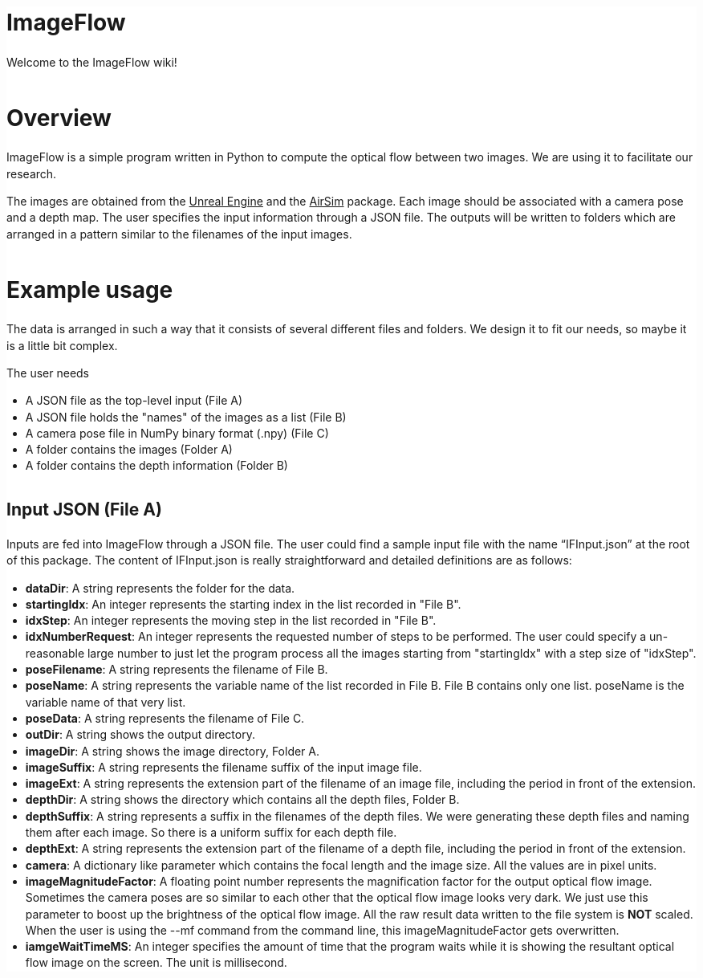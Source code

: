 # ImageFlow

Welcome to the ImageFlow wiki!

# Overview #

ImageFlow is a simple program written in Python to compute the optical flow between two images. We are using it to facilitate our research. 

The images are obtained from the [Unreal Engine](https://www.unrealengine.com/en-US/blog) and the [AirSim](https://github.com/Microsoft/AirSim) package. Each image should be associated with a camera pose and a depth map. The user specifies the input information through a JSON file. The outputs will be written to folders which are arranged in a pattern similar to the filenames of the input images.

# Example usage #

The data is arranged in such a way that it consists of several different files and folders. We design it to fit our needs, so maybe it is a little bit complex.

The user needs

* A JSON file as the top-level input (File A)
* A JSON file holds the "names" of the images as a list (File B)
* A camera pose file in NumPy binary format (.npy) (File C)
* A folder contains the images (Folder A)
* A folder contains the depth information (Folder B)

## Input JSON (File A) ##
Inputs are fed into ImageFlow through a JSON file. The user could find a sample input file with the name “IFInput.json” at the root of this package. The content of IFInput.json is really straightforward and detailed definitions are as follows:

* __dataDir__: A string represents the folder for the data. 
* __startingIdx__: An integer represents the starting index in the list recorded in "File B".
* __idxStep__: An integer represents the moving step in the list recorded in "File B".
* __idxNumberRequest__: An integer represents the requested number of steps to be performed. The user could specify a un-reasonable large number to just let the program process all the images starting from "startingIdx" with a step size of "idxStep".
* __poseFilename__: A string represents the filename of File B.
* __poseName__: A string represents the variable name of the list recorded in File B. File B contains only one list. poseName is the variable name of that very list.
* __poseData__: A string represents the filename of File C.
* __outDir__: A string shows the output directory.
* __imageDir__: A string shows the image directory, Folder A.
* __imageSuffix__: A string represents the filename suffix of the input image file.
* __imageExt__: A string represents the extension part of the filename of an image file, including the period in front of the extension.
* __depthDir__: A string shows the directory which contains all the depth files, Folder B.
* __depthSuffix__: A string represents a suffix in the filenames of the depth files. We were generating these depth files and naming them after each image. So there is a uniform suffix for each depth file.
* __depthExt__: A string represents the extension part of the filename of a depth file, including the period in front of the extension.
* __camera__: A dictionary like parameter which contains the focal length and the image size. All the values are in pixel units.
* __imageMagnitudeFactor__: A floating point number represents the magnification factor for the output optical flow image. Sometimes the camera poses are so similar to each other that the optical flow image looks very dark. We just use this parameter to boost up the brightness of the optical flow image. All the raw result data written to the file system is __NOT__ scaled. When the user is using the --mf command from the command line, this imageMagnitudeFactor gets overwritten.
* __iamgeWaitTimeMS__: An integer specifies the amount of time that the program waits while it is showing the resultant optical flow image on the screen. The unit is millisecond.